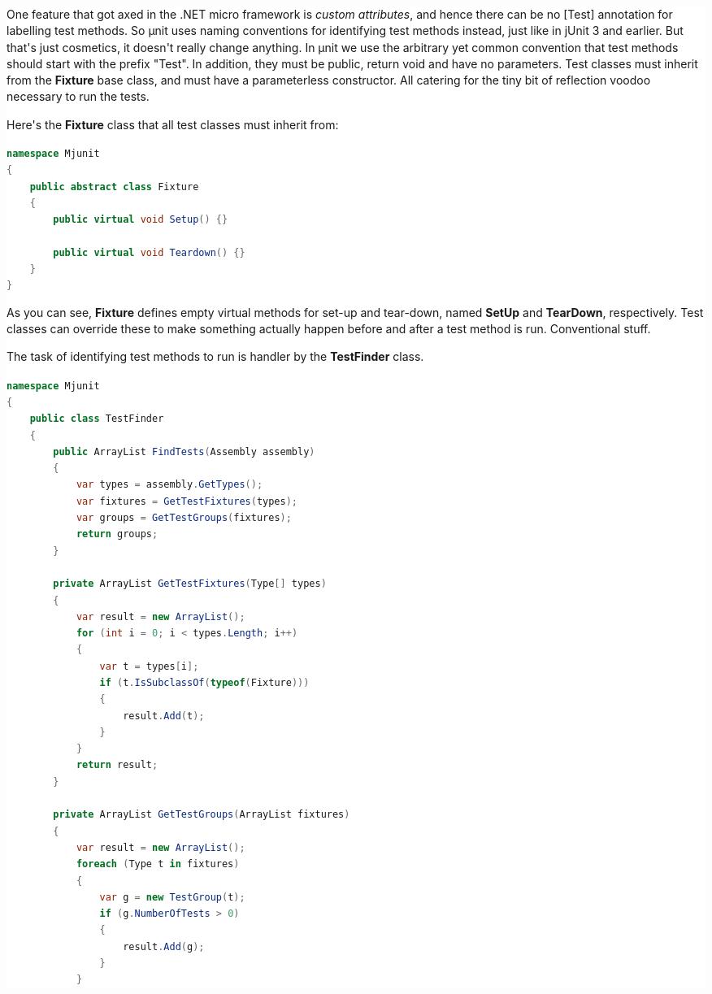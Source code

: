 One feature that got axed in the .NET micro framework is _custom attributes_, and hence there can be no \[Test\] annotation for labelling test methods. So μnit uses naming conventions for identifying test methods instead, just like in jUnit 3 and earlier. But that's just cosmetics, it doesn't really change anything. In μnit we use the arbitrary yet common convention that test methods should start with the prefix "Test". In addition, they must be public, return void and have no parameters. Test classes must inherit from the **Fixture** base class, and must have a parameterless constructor. All catering for the tiny bit of reflection voodoo necessary to run the tests.

Here's the **Fixture** class that all test classes must inherit from:

```csharp
namespace Mjunit
{
    public abstract class Fixture
    {
        public virtual void Setup() {}

        public virtual void Teardown() {}
    }
}
```

As you can see, **Fixture** defines empty virtual methods for set-up and tear-down, named **SetUp** and **TearDown**, respectively. Test classes can override these to make something actually happen before and after a test method is run. Conventional stuff.

The task of identifying test methods to run is handler by the **TestFinder** class.

```csharp
namespace Mjunit
{
    public class TestFinder
    {
        public ArrayList FindTests(Assembly assembly)
        {
            var types = assembly.GetTypes();
            var fixtures = GetTestFixtures(types);
            var groups = GetTestGroups(fixtures);
            return groups;
        }

        private ArrayList GetTestFixtures(Type[] types)
        {
            var result = new ArrayList();
            for (int i = 0; i < types.Length; i++)
            {
                var t = types[i];
                if (t.IsSubclassOf(typeof(Fixture)))
                {
                    result.Add(t);
                }
            }
            return result;
        }

        private ArrayList GetTestGroups(ArrayList fixtures)
        {
            var result = new ArrayList();
            foreach (Type t in fixtures)
            {
                var g = new TestGroup(t);
                if (g.NumberOfTests > 0)
                {
                    result.Add(g);                    
                }
            }
```